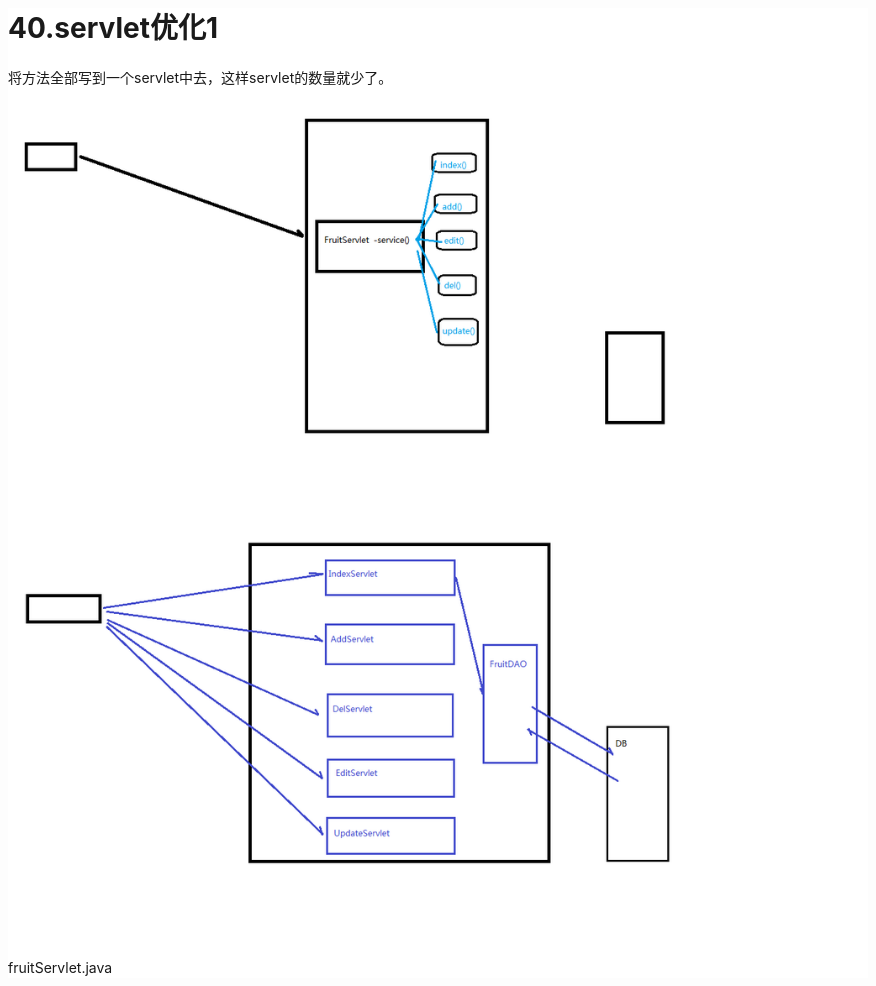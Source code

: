 
# 40.servlet优化1

将方法全部写到一个servlet中去，这样servlet的数量就少了。

![02.mvc02](assets/02.mvc02.png)

![01.mvc01](assets/01.mvc01.png)

fruitServlet.java
